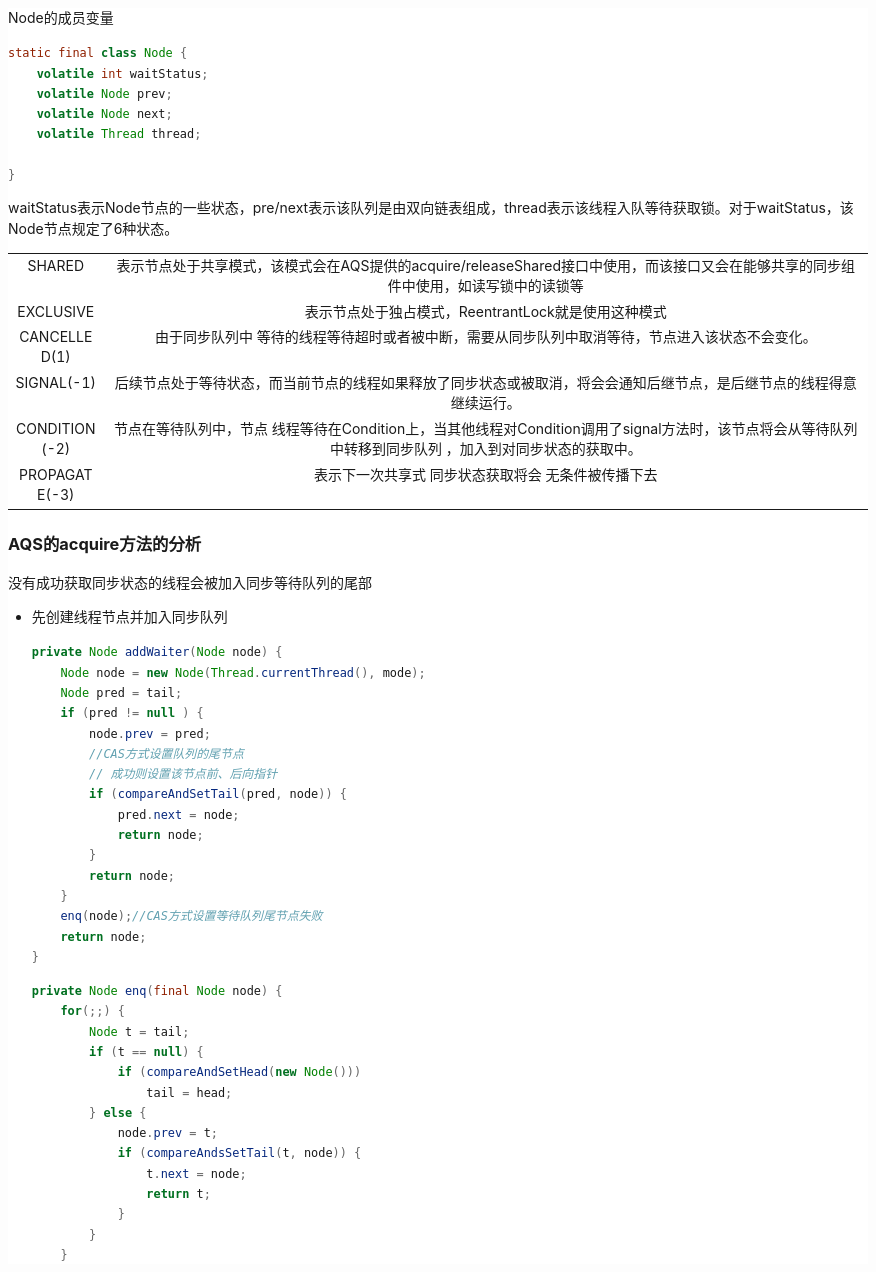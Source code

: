 Node的成员变量

```java
static final class Node {
    volatile int waitStatus;
    volatile Node prev;
    volatile Node next;
    volatile Thread thread;

}
```

waitStatus表示Node节点的一些状态，pre/next表示该队列是由双向链表组成，thread表示该线程入队等待获取锁。对于waitStatus，该Node节点规定了6种状态。

|||
|:--:|:--:|
|SHARED|表示节点处于共享模式，该模式会在AQS提供的acquire/releaseShared接口中使用，而该接口又会在能够共享的同步组件中使用，如读写锁中的读锁等|
|EXCLUSIVE|表示节点处于独占模式，ReentrantLock就是使用这种模式|
|CANCELLED(1)|由于同步队列中 等待的线程等待超时或者被中断，需要从同步队列中取消等待，节点进入该状态不会变化。|
|SIGNAL(-1)|后续节点处于等待状态，而当前节点的线程如果释放了同步状态或被取消，将会会通知后继节点，是后继节点的线程得意继续运行。|
|CONDITION(-2)|节点在等待队列中，节点 线程等待在Condition上，当其他线程对Condition调用了signal方法时，该节点将会从等待队列中转移到同步队列 ，加入到对同步状态的获取中。|
|PROPAGATE(-3)|表示下一次共享式 同步状态获取将会 无条件被传播下去|

### AQS的acquire方法的分析

没有成功获取同步状态的线程会被加入同步等待队列的尾部

* 先创建线程节点并加入同步队列
    ```java
    private Node addWaiter(Node node) {
        Node node = new Node(Thread.currentThread(), mode);
        Node pred = tail;
        if (pred != null ) {
            node.prev = pred;
            //CAS方式设置队列的尾节点
            // 成功则设置该节点前、后向指针
            if (compareAndSetTail(pred, node)) {
                pred.next = node;
                return node;
            }
            return node;
        }
        enq(node);//CAS方式设置等待队列尾节点失败
        return node;
    }
    ```

    ```java
    private Node enq(final Node node) {
        for(;;) {
            Node t = tail;
            if (t == null) {
                if (compareAndSetHead(new Node()))
                    tail = head;
            } else {
                node.prev = t;
                if (compareAndsSetTail(t, node)) {
                    t.next = node;
                    return t;
                }
            }
        }